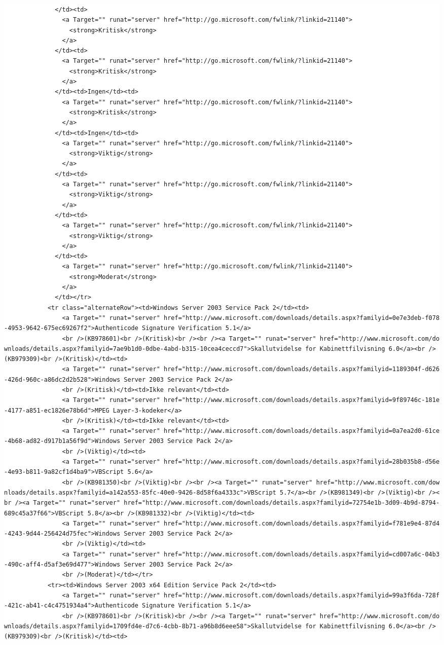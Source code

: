                   </td><td>
                    <a Target="" runat="server" href="http://go.microsoft.com/fwlink/?linkid=21140">
                      <strong>Kritisk</strong>
                    </a>
                  </td><td>
                    <a Target="" runat="server" href="http://go.microsoft.com/fwlink/?linkid=21140">
                      <strong>Kritisk</strong>
                    </a>
                  </td><td>Ingen</td><td>
                    <a Target="" runat="server" href="http://go.microsoft.com/fwlink/?linkid=21140">
                      <strong>Kritisk</strong>
                    </a>
                  </td><td>Ingen</td><td>
                    <a Target="" runat="server" href="http://go.microsoft.com/fwlink/?linkid=21140">
                      <strong>Viktig</strong>
                    </a>
                  </td><td>
                    <a Target="" runat="server" href="http://go.microsoft.com/fwlink/?linkid=21140">
                      <strong>Viktig</strong>
                    </a>
                  </td><td>
                    <a Target="" runat="server" href="http://go.microsoft.com/fwlink/?linkid=21140">
                      <strong>Viktig</strong>
                    </a>
                  </td><td>
                    <a Target="" runat="server" href="http://go.microsoft.com/fwlink/?linkid=21140">
                      <strong>Moderat</strong>
                    </a>
                  </td></tr>
                <tr class="alternateRow"><td>Windows Server 2003 Service Pack 2</td><td>
                    <a Target="" runat="server" href="http://www.microsoft.com/downloads/details.aspx?familyid=0e7e3deb-f078-4953-9642-675ec69267f2">Authenticode Signature Verification 5.1</a>
                    <br />(KB978601)<br />(Kritisk)<br /><br /><a Target="" runat="server" href="http://www.microsoft.com/downloads/details.aspx?familyid=7ae9b1d0-0dbe-4abd-b315-10cea4ceccd7">Skallutvidelse for Kabinettfilvisning 6.0</a><br />(KB979309)<br />(Kritisk)</td><td>
                    <a Target="" runat="server" href="http://www.microsoft.com/downloads/details.aspx?familyid=1189304f-d626-426d-960c-a86dc2d2b528">Windows Server 2003 Service Pack 2</a>
                    <br />(Kritisk)</td><td>Ikke relevant</td><td>
                    <a Target="" runat="server" href="http://www.microsoft.com/downloads/details.aspx?familyid=9f89746c-181e-4177-a851-ec1826e78b6d">MPEG Layer-3-kodeker</a>
                    <br />(Kritisk)</td><td>Ikke relevant</td><td>
                    <a Target="" runat="server" href="http://www.microsoft.com/downloads/details.aspx?familyid=0a7ea2d0-61ce-4b68-ad82-d917b1a56f9d">Windows Server 2003 Service Pack 2</a>
                    <br />(Viktig)</td><td>
                    <a Target="" runat="server" href="http://www.microsoft.com/downloads/details.aspx?familyid=28b035b8-d56e-4e93-b811-9a82cf1d4ba9">VBScript 5.6</a>
                    <br />(KB981350)<br />(Viktig)<br /><br /><a Target="" runat="server" href="http://www.microsoft.com/downloads/details.aspx?familyid=a142a553-85fc-40e0-9426-8d58f6a4333c">VBScript 5.7</a><br />(KB981349)<br />(Viktig)<br /><br /><a Target="" runat="server" href="http://www.microsoft.com/downloads/details.aspx?familyid=72754e1b-3d09-4b9d-8794-689c45a37f66">VBScript 5.8</a><br />(KB981332)<br />(Viktig)</td><td>
                    <a Target="" runat="server" href="http://www.microsoft.com/downloads/details.aspx?familyid=f781e9e4-87d4-4243-9d44-256424d75fec">Windows Server 2003 Service Pack 2</a>
                    <br />(Viktig)</td><td>
                    <a Target="" runat="server" href="http://www.microsoft.com/downloads/details.aspx?familyid=cd007a6c-04b3-490c-aff4-d5af3e69d477">Windows Server 2003 Service Pack 2</a>
                    <br />(Moderat)</td></tr>
                <tr><td>Windows Server 2003 x64 Edition Service Pack 2</td><td>
                    <a Target="" runat="server" href="http://www.microsoft.com/downloads/details.aspx?familyid=99a3f6da-728f-421c-ab41-c4c4751934a4">Authenticode Signature Verification 5.1</a>
                    <br />(KB978601)<br />(Kritisk)<br /><br /><a Target="" runat="server" href="http://www.microsoft.com/downloads/details.aspx?familyid=1709fd4e-d7c6-4cbb-8b71-a96b8d6eee58">Skallutvidelse for Kabinettfilvisning 6.0</a><br />(KB979309)<br />(Kritisk)</td><td>